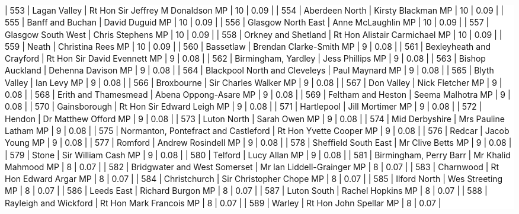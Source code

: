 | 553 | Lagan Valley | Rt Hon Sir Jeffrey M Donaldson MP | 10 | 0.09 |
| 554 | Aberdeen North | Kirsty Blackman MP | 10 | 0.09 |
| 555 | Banff and Buchan | David Duguid MP | 10 | 0.09 |
| 556 | Glasgow North East | Anne McLaughlin MP | 10 | 0.09 |
| 557 | Glasgow South West | Chris Stephens MP | 10 | 0.09 |
| 558 | Orkney and Shetland | Rt Hon Alistair Carmichael MP | 10 | 0.09 |
| 559 | Neath | Christina Rees MP | 10 | 0.09 |
| 560 | Bassetlaw | Brendan Clarke-Smith MP | 9 | 0.08 |
| 561 | Bexleyheath and Crayford | Rt Hon Sir David Evennett MP | 9 | 0.08 |
| 562 | Birmingham, Yardley | Jess Phillips MP | 9 | 0.08 |
| 563 | Bishop Auckland | Dehenna Davison MP | 9 | 0.08 |
| 564 | Blackpool North and Cleveleys | Paul Maynard MP | 9 | 0.08 |
| 565 | Blyth Valley | Ian Levy MP | 9 | 0.08 |
| 566 | Broxbourne | Sir Charles Walker MP | 9 | 0.08 |
| 567 | Don Valley | Nick Fletcher MP | 9 | 0.08 |
| 568 | Erith and Thamesmead | Abena Oppong-Asare MP | 9 | 0.08 |
| 569 | Feltham and Heston | Seema Malhotra MP | 9 | 0.08 |
| 570 | Gainsborough | Rt Hon Sir Edward Leigh MP | 9 | 0.08 |
| 571 | Hartlepool | Jill Mortimer MP | 9 | 0.08 |
| 572 | Hendon | Dr Matthew Offord MP | 9 | 0.08 |
| 573 | Luton North | Sarah Owen MP | 9 | 0.08 |
| 574 | Mid Derbyshire | Mrs Pauline Latham MP | 9 | 0.08 |
| 575 | Normanton, Pontefract and Castleford | Rt Hon Yvette Cooper MP | 9 | 0.08 |
| 576 | Redcar | Jacob Young MP | 9 | 0.08 |
| 577 | Romford | Andrew Rosindell MP | 9 | 0.08 |
| 578 | Sheffield South East | Mr Clive Betts MP | 9 | 0.08 |
| 579 | Stone | Sir William Cash MP | 9 | 0.08 |
| 580 | Telford | Lucy Allan MP | 9 | 0.08 |
| 581 | Birmingham, Perry Barr | Mr Khalid Mahmood MP | 8 | 0.07 |
| 582 | Bridgwater and West Somerset | Mr Ian Liddell-Grainger MP | 8 | 0.07 |
| 583 | Charnwood | Rt Hon Edward Argar MP | 8 | 0.07 |
| 584 | Christchurch | Sir Christopher Chope MP | 8 | 0.07 |
| 585 | Ilford North | Wes Streeting MP | 8 | 0.07 |
| 586 | Leeds East | Richard Burgon MP | 8 | 0.07 |
| 587 | Luton South | Rachel Hopkins MP | 8 | 0.07 |
| 588 | Rayleigh and Wickford | Rt Hon Mark Francois MP | 8 | 0.07 |
| 589 | Warley | Rt Hon John Spellar MP | 8 | 0.07 |